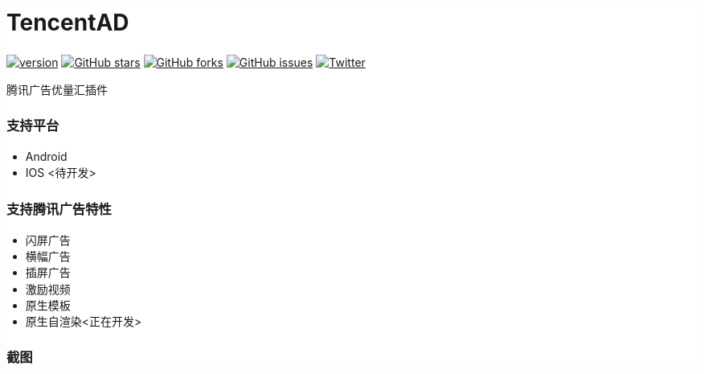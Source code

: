 # TencentAD
[![version](https://img.shields.io/badge/version-1.0.1-green)](https://pub.dartlang.org/packages/admob_flutter)
[![GitHub stars](https://img.shields.io/github/stars/Mr-Cai/tencent_ad?style=social&label=Star)](https://github.com/Mr-Cai/tencent_ad)
[![GitHub forks](https://img.shields.io/github/forks/Mr-Cai/tencent_ad?style=social&label=Forks)](https://github.com/Mr-Cai/tencent_ad)
[![GitHub issues](https://img.shields.io/github/issues/Mr-Cai/tencent_ad?style=social&label=Issues)](https://github.com/Mr-Cai/tencent_ad)
[![Twitter](https://img.shields.io/twitter/url?style=social&url=https%3A%2F%2Ftwitter.com%2FTwCai)](https://twitter.com/TwCai)

腾讯广告优量汇插件

### 支持平台
- Android
- IOS <待开发>

### 支持腾讯广告特性
- 闪屏广告
- 横幅广告
- 插屏广告
- 激励视频
- 原生模板
- 原生自渲染<正在开发>

### 截图